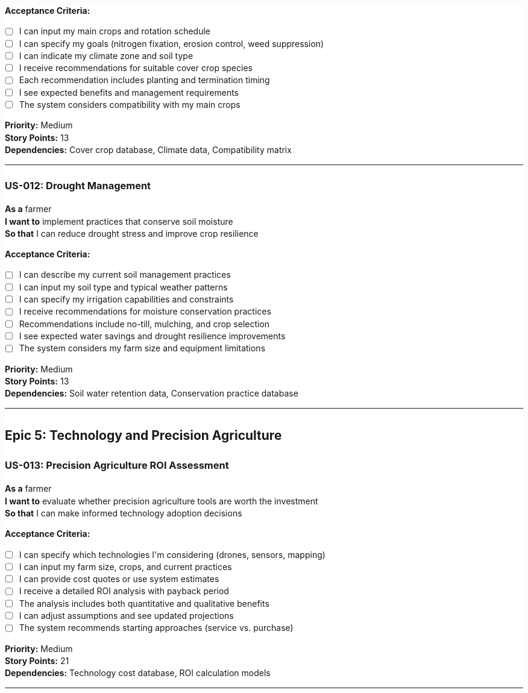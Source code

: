 **Acceptance Criteria:**
- [ ] I can input my main crops and rotation schedule
- [ ] I can specify my goals (nitrogen fixation, erosion control, weed suppression)
- [ ] I can indicate my climate zone and soil type
- [ ] I receive recommendations for suitable cover crop species
- [ ] Each recommendation includes planting and termination timing
- [ ] I see expected benefits and management requirements
- [ ] The system considers compatibility with my main crops

**Priority:** Medium  
**Story Points:** 13  
**Dependencies:** Cover crop database, Climate data, Compatibility matrix

---

### US-012: Drought Management
**As a** farmer  
**I want to** implement practices that conserve soil moisture  
**So that** I can reduce drought stress and improve crop resilience

**Acceptance Criteria:**
- [ ] I can describe my current soil management practices
- [ ] I can input my soil type and typical weather patterns
- [ ] I can specify my irrigation capabilities and constraints
- [ ] I receive recommendations for moisture conservation practices
- [ ] Recommendations include no-till, mulching, and crop selection
- [ ] I see expected water savings and drought resilience improvements
- [ ] The system considers my farm size and equipment limitations

**Priority:** Medium  
**Story Points:** 13  
**Dependencies:** Soil water retention data, Conservation practice database

---

## Epic 5: Technology and Precision Agriculture

### US-013: Precision Agriculture ROI Assessment
**As a** farmer  
**I want to** evaluate whether precision agriculture tools are worth the investment  
**So that** I can make informed technology adoption decisions

**Acceptance Criteria:**
- [ ] I can specify which technologies I'm considering (drones, sensors, mapping)
- [ ] I can input my farm size, crops, and current practices
- [ ] I can provide cost quotes or use system estimates
- [ ] I receive a detailed ROI analysis with payback period
- [ ] The analysis includes both quantitative and qualitative benefits
- [ ] I can adjust assumptions and see updated projections
- [ ] The system recommends starting approaches (service vs. purchase)

**Priority:** Medium  
**Story Points:** 21  
**Dependencies:** Technology cost database, ROI calculation models

---